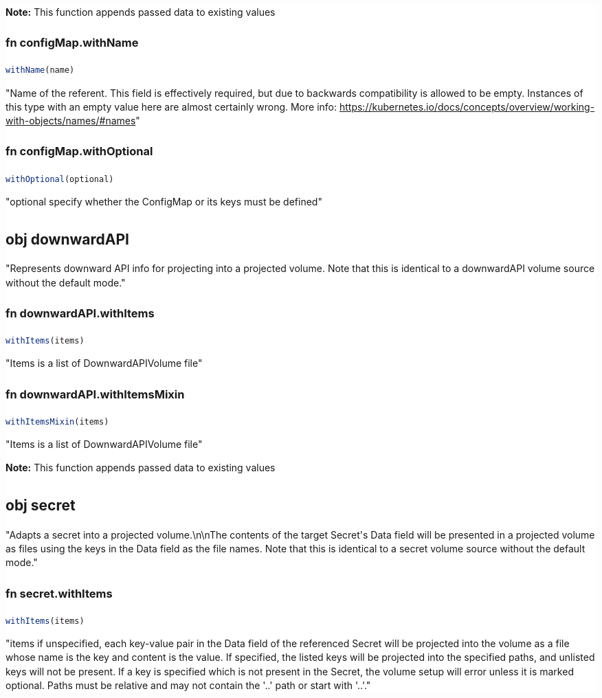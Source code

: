 **Note:** This function appends passed data to existing values

### fn configMap.withName

```ts
withName(name)
```

"Name of the referent. This field is effectively required, but due to backwards compatibility is allowed to be empty. Instances of this type with an empty value here are almost certainly wrong. More info: https://kubernetes.io/docs/concepts/overview/working-with-objects/names/#names"

### fn configMap.withOptional

```ts
withOptional(optional)
```

"optional specify whether the ConfigMap or its keys must be defined"

## obj downwardAPI

"Represents downward API info for projecting into a projected volume. Note that this is identical to a downwardAPI volume source without the default mode."

### fn downwardAPI.withItems

```ts
withItems(items)
```

"Items is a list of DownwardAPIVolume file"

### fn downwardAPI.withItemsMixin

```ts
withItemsMixin(items)
```

"Items is a list of DownwardAPIVolume file"

**Note:** This function appends passed data to existing values

## obj secret

"Adapts a secret into a projected volume.\n\nThe contents of the target Secret's Data field will be presented in a projected volume as files using the keys in the Data field as the file names. Note that this is identical to a secret volume source without the default mode."

### fn secret.withItems

```ts
withItems(items)
```

"items if unspecified, each key-value pair in the Data field of the referenced Secret will be projected into the volume as a file whose name is the key and content is the value. If specified, the listed keys will be projected into the specified paths, and unlisted keys will not be present. If a key is specified which is not present in the Secret, the volume setup will error unless it is marked optional. Paths must be relative and may not contain the '..' path or start with '..'."
